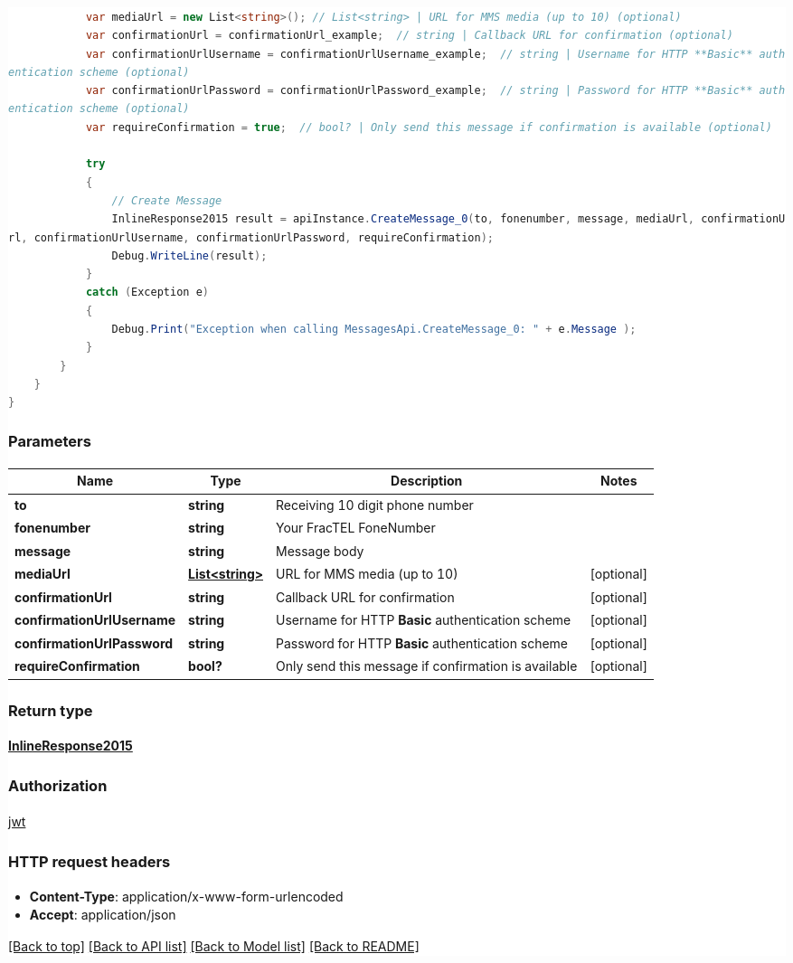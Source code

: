```csharp
            var mediaUrl = new List<string>(); // List<string> | URL for MMS media (up to 10) (optional) 
            var confirmationUrl = confirmationUrl_example;  // string | Callback URL for confirmation (optional) 
            var confirmationUrlUsername = confirmationUrlUsername_example;  // string | Username for HTTP **Basic** authentication scheme (optional) 
            var confirmationUrlPassword = confirmationUrlPassword_example;  // string | Password for HTTP **Basic** authentication scheme (optional) 
            var requireConfirmation = true;  // bool? | Only send this message if confirmation is available (optional) 

            try
            {
                // Create Message
                InlineResponse2015 result = apiInstance.CreateMessage_0(to, fonenumber, message, mediaUrl, confirmationUrl, confirmationUrlUsername, confirmationUrlPassword, requireConfirmation);
                Debug.WriteLine(result);
            }
            catch (Exception e)
            {
                Debug.Print("Exception when calling MessagesApi.CreateMessage_0: " + e.Message );
            }
        }
    }
}
```

### Parameters

Name | Type | Description  | Notes
------------- | ------------- | ------------- | -------------
 **to** | **string**| Receiving 10 digit phone number | 
 **fonenumber** | **string**| Your FracTEL FoneNumber | 
 **message** | **string**| Message body | 
 **mediaUrl** | [**List&lt;string&gt;**](string.md)| URL for MMS media (up to 10) | [optional] 
 **confirmationUrl** | **string**| Callback URL for confirmation | [optional] 
 **confirmationUrlUsername** | **string**| Username for HTTP **Basic** authentication scheme | [optional] 
 **confirmationUrlPassword** | **string**| Password for HTTP **Basic** authentication scheme | [optional] 
 **requireConfirmation** | **bool?**| Only send this message if confirmation is available | [optional] 

### Return type

[**InlineResponse2015**](InlineResponse2015.md)

### Authorization

[jwt](../README.md#jwt)

### HTTP request headers

 - **Content-Type**: application/x-www-form-urlencoded
 - **Accept**: application/json

[[Back to top]](#) [[Back to API list]](../README.md#documentation-for-api-endpoints) [[Back to Model list]](../README.md#documentation-for-models) [[Back to README]](../README.md)

